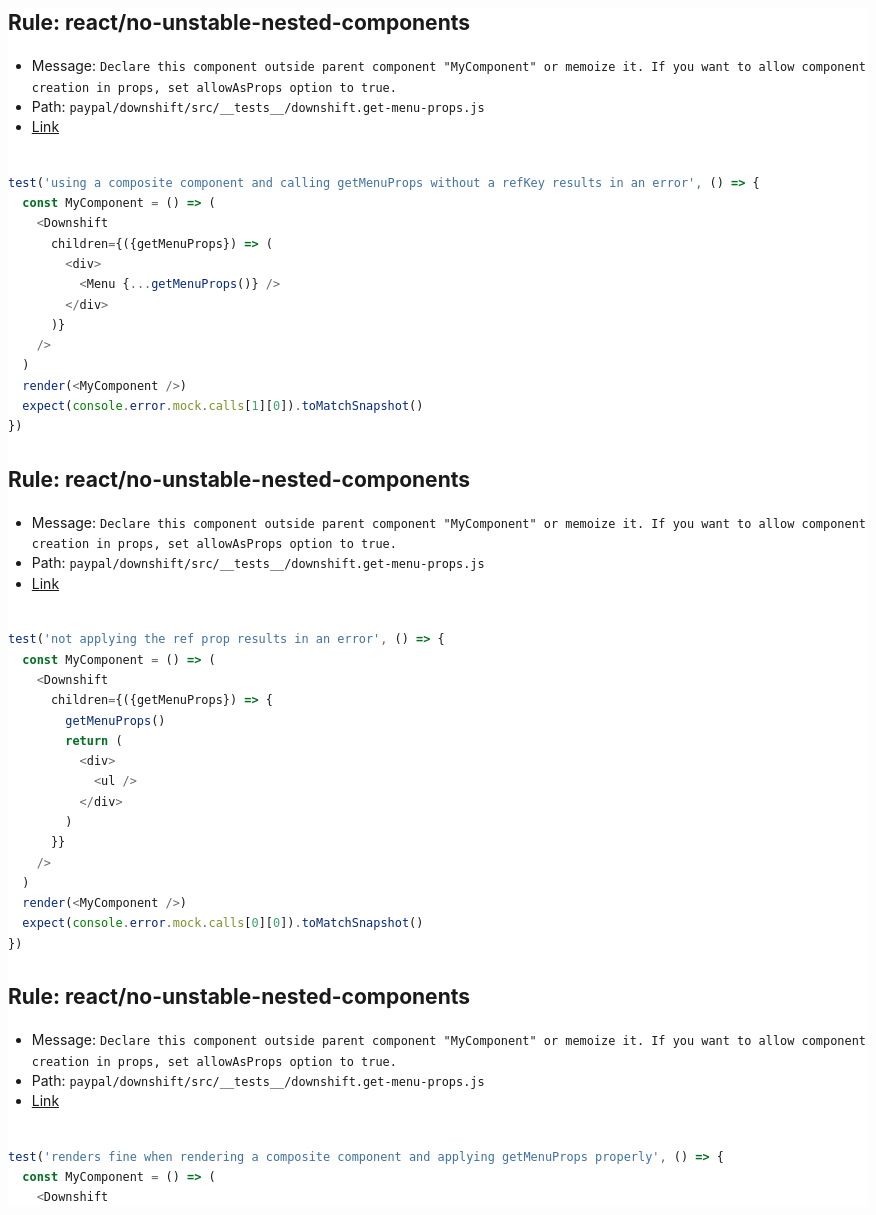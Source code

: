 ## Rule: react/no-unstable-nested-components
- Message: `Declare this component outside parent component "MyComponent" or memoize it. If you want to allow component creation in props, set allowAsProps option to true.`
- Path: `paypal/downshift/src/__tests__/downshift.get-menu-props.js`
- [Link](https://github.com/paypal/downshift/blob/HEAD/src/__tests__/downshift.get-menu-props.js#L14-L18)
```js

test('using a composite component and calling getMenuProps without a refKey results in an error', () => {
  const MyComponent = () => (
    <Downshift
      children={({getMenuProps}) => (
        <div>
          <Menu {...getMenuProps()} />
        </div>
      )}
    />
  )
  render(<MyComponent />)
  expect(console.error.mock.calls[1][0]).toMatchSnapshot()
})
```

## Rule: react/no-unstable-nested-components
- Message: `Declare this component outside parent component "MyComponent" or memoize it. If you want to allow component creation in props, set allowAsProps option to true.`
- Path: `paypal/downshift/src/__tests__/downshift.get-menu-props.js`
- [Link](https://github.com/paypal/downshift/blob/HEAD/src/__tests__/downshift.get-menu-props.js#L28-L35)
```js

test('not applying the ref prop results in an error', () => {
  const MyComponent = () => (
    <Downshift
      children={({getMenuProps}) => {
        getMenuProps()
        return (
          <div>
            <ul />
          </div>
        )
      }}
    />
  )
  render(<MyComponent />)
  expect(console.error.mock.calls[0][0]).toMatchSnapshot()
})
```

## Rule: react/no-unstable-nested-components
- Message: `Declare this component outside parent component "MyComponent" or memoize it. If you want to allow component creation in props, set allowAsProps option to true.`
- Path: `paypal/downshift/src/__tests__/downshift.get-menu-props.js`
- [Link](https://github.com/paypal/downshift/blob/HEAD/src/__tests__/downshift.get-menu-props.js#L45-L49)
```js

test('renders fine when rendering a composite component and applying getMenuProps properly', () => {
  const MyComponent = () => (
    <Downshift
```